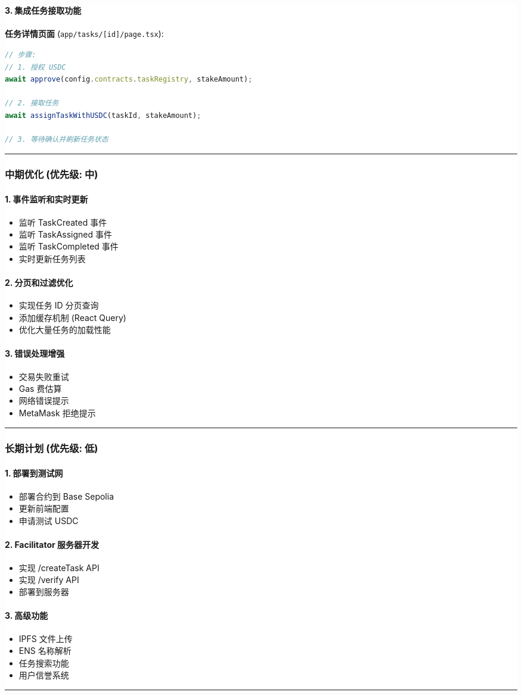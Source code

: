 #### 3. 集成任务接取功能

**任务详情页面** (`app/tasks/[id]/page.tsx`):
```typescript
// 步骤:
// 1. 授权 USDC
await approve(config.contracts.taskRegistry, stakeAmount);

// 2. 接取任务
await assignTaskWithUSDC(taskId, stakeAmount);

// 3. 等待确认并刷新任务状态
```

---

### 中期优化 (优先级: 中)

#### 1. 事件监听和实时更新
- 监听 TaskCreated 事件
- 监听 TaskAssigned 事件
- 监听 TaskCompleted 事件
- 实时更新任务列表

#### 2. 分页和过滤优化
- 实现任务 ID 分页查询
- 添加缓存机制 (React Query)
- 优化大量任务的加载性能

#### 3. 错误处理增强
- 交易失败重试
- Gas 费估算
- 网络错误提示
- MetaMask 拒绝提示

---

### 长期计划 (优先级: 低)

#### 1. 部署到测试网
- 部署合约到 Base Sepolia
- 更新前端配置
- 申请测试 USDC

#### 2. Facilitator 服务器开发
- 实现 /createTask API
- 实现 /verify API
- 部署到服务器

#### 3. 高级功能
- IPFS 文件上传
- ENS 名称解析
- 任务搜索功能
- 用户信誉系统

---